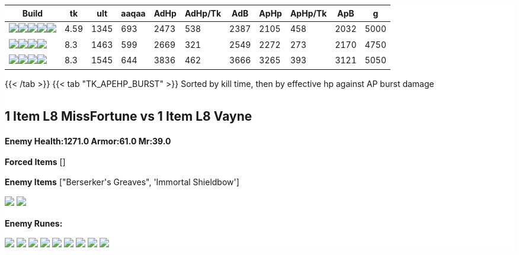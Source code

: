 



 Build |tk|ult|aaqaa|AdHp|AdHp/Tk|AdB|ApHp|ApHp/Tk|ApB|g
-|-|-|-|-|-|-|-|-|-|-
![](/item/6672.png)![](/item/2422.png)![](/item/1053.png)![](/item/1055.png)![](/item/1036.png)|4.59|1345|693|2473|538|2387|2105|458|2032|5000
![](/item/6692.png)![](/item/2422.png)![](/item/1053.png)![](/item/1055.png)|8.3|1463|599|2669|321|2549|2272|273|2170|4750
![](/item/6673.png)![](/item/2422.png)![](/item/1055.png)![](/item/1038.png)|8.3|1545|644|3836|462|3666|3265|393|3121|5050
{{< /tab >}}
{{< tab "TK_APEHP_BURST" >}}
Sorted by kill time, then by effective hp against AP burst damage
## 1 Item L8 MissFortune vs 1 Item L8 Vayne

**Enemy Health:1271.0 Armor:61.0 Mr:39.0**


**Forced Items** []








**Enemy Items** ["Berserker's Greaves", 'Immortal Shieldbow']





![](/item/3006.png)
![](/item/6673.png)



**Enemy Runes:**





![](/Styles/Precision/LethalTempo/LethalTempo.png)
![](/Styles/Precision/Overheal.png)
![](/Styles/Precision/LegendAlacrity/LegendAlacrity.png)
![](/Styles/Precision/CutDown/CutDown.png)
![](/Styles/Resolve/BonePlating/BonePlating.png)
![](/Styles/Sorcery/Unflinching/Unflinching.png)
![](/StatMods/StatModsAttackSpeedIcon.png)
![](/StatMods/StatModsAdaptiveForceIcon.png)
![](/StatMods/StatModsArmorIcon.png)


